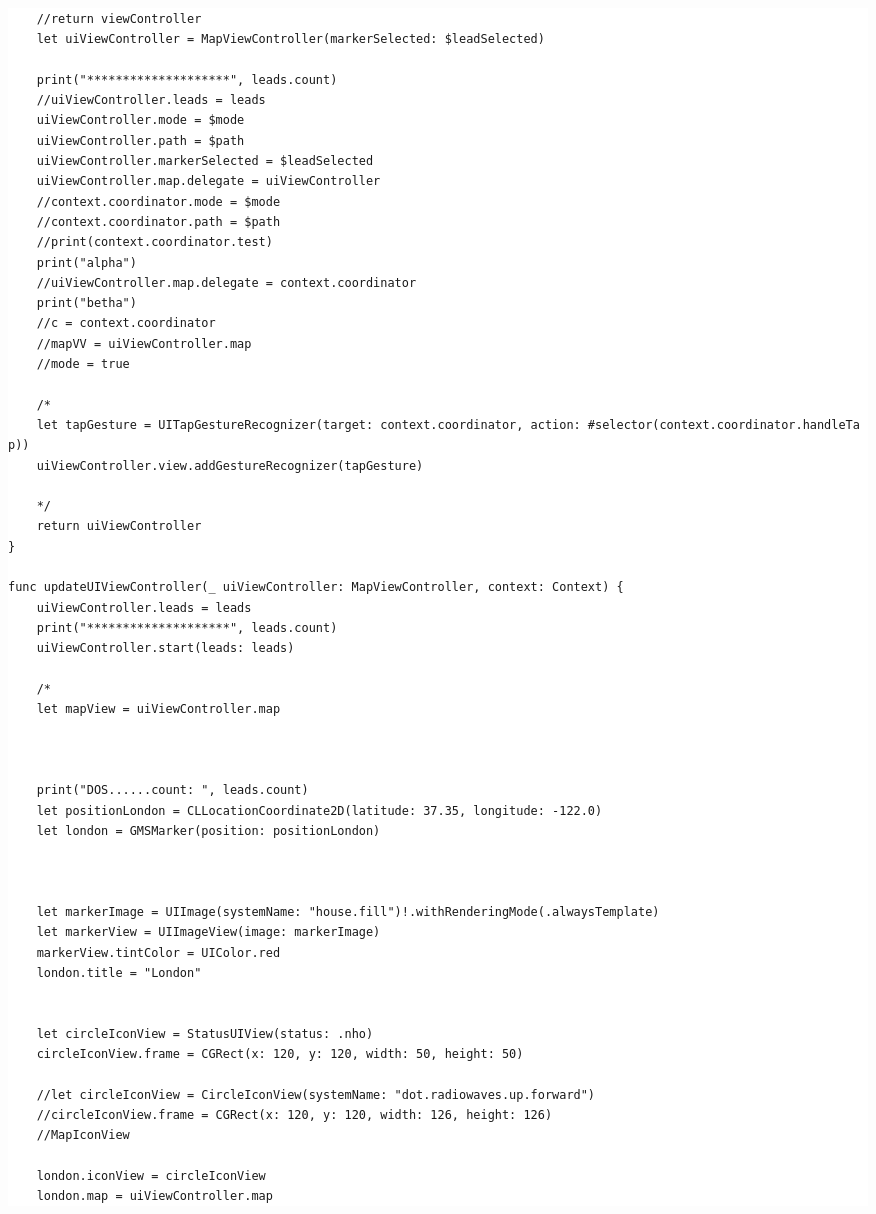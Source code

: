         //return viewController
        let uiViewController = MapViewController(markerSelected: $leadSelected)
        
        print("********************", leads.count)
        //uiViewController.leads = leads
        uiViewController.mode = $mode
        uiViewController.path = $path
        uiViewController.markerSelected = $leadSelected
        uiViewController.map.delegate = uiViewController
        //context.coordinator.mode = $mode
        //context.coordinator.path = $path
        //print(context.coordinator.test)
        print("alpha")
        //uiViewController.map.delegate = context.coordinator
        print("betha")
        //c = context.coordinator
        //mapVV = uiViewController.map
        //mode = true
        
        /*
        let tapGesture = UITapGestureRecognizer(target: context.coordinator, action: #selector(context.coordinator.handleTap))
        uiViewController.view.addGestureRecognizer(tapGesture)
        
        */
        return uiViewController
    }
    
    func updateUIViewController(_ uiViewController: MapViewController, context: Context) {
        uiViewController.leads = leads
        print("********************", leads.count)
        uiViewController.start(leads: leads)
        
        /*
        let mapView = uiViewController.map
        
        
        
        print("DOS......count: ", leads.count)
        let positionLondon = CLLocationCoordinate2D(latitude: 37.35, longitude: -122.0)
        let london = GMSMarker(position: positionLondon)
        
        
        
        let markerImage = UIImage(systemName: "house.fill")!.withRenderingMode(.alwaysTemplate)
        let markerView = UIImageView(image: markerImage)
        markerView.tintColor = UIColor.red
        london.title = "London"
        
        
        let circleIconView = StatusUIView(status: .nho)
        circleIconView.frame = CGRect(x: 120, y: 120, width: 50, height: 50)
        
        //let circleIconView = CircleIconView(systemName: "dot.radiowaves.up.forward")
        //circleIconView.frame = CGRect(x: 120, y: 120, width: 126, height: 126)
        //MapIconView
        
        london.iconView = circleIconView
        london.map = uiViewController.map
        